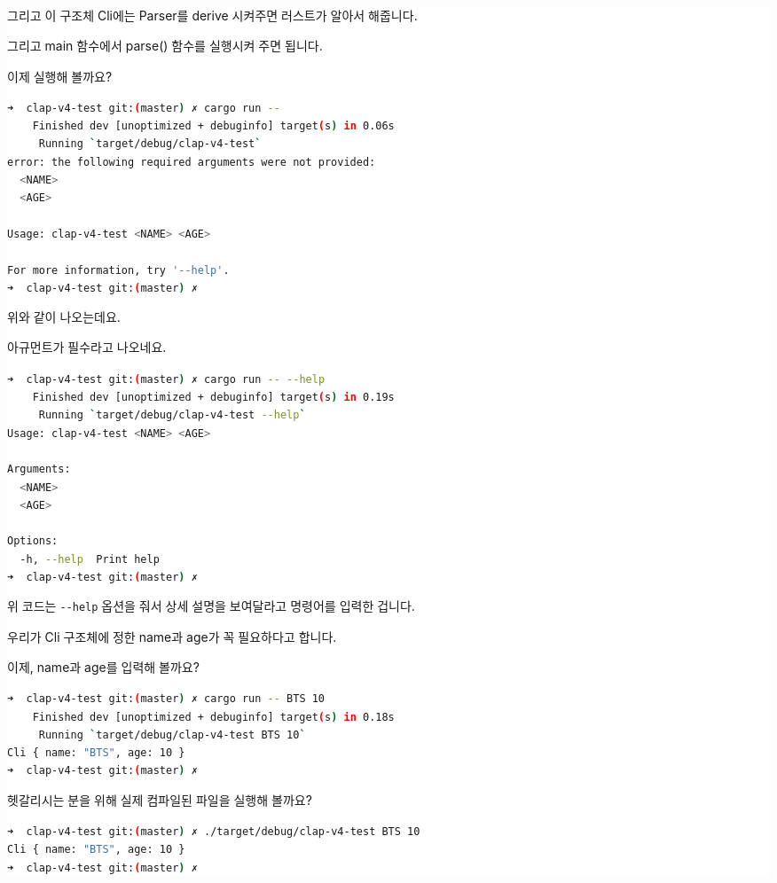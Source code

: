 그리고 이 구조체 Cli에는 Parser를 derive 시켜주면 러스트가 알아서 해줍니다.

그리고 main 함수에서 parse() 함수를 실행시켜 주면 됩니다.

이제 실행해 볼까요?

```bash
➜  clap-v4-test git:(master) ✗ cargo run --
    Finished dev [unoptimized + debuginfo] target(s) in 0.06s
     Running `target/debug/clap-v4-test`
error: the following required arguments were not provided:
  <NAME>
  <AGE>

Usage: clap-v4-test <NAME> <AGE>

For more information, try '--help'.
➜  clap-v4-test git:(master) ✗ 
```

위와 같이 나오는데요.

아규먼트가 필수라고 나오네요.

```bash
➜  clap-v4-test git:(master) ✗ cargo run -- --help
    Finished dev [unoptimized + debuginfo] target(s) in 0.19s
     Running `target/debug/clap-v4-test --help`
Usage: clap-v4-test <NAME> <AGE>

Arguments:
  <NAME>  
  <AGE>   

Options:
  -h, --help  Print help
➜  clap-v4-test git:(master) ✗ 
```

위 코드는 `--help` 옵션을 줘서 상세 설명을 보여달라고 명령어를 입력한 겁니다.

우리가 Cli 구조체에 정한 name과 age가 꼭 필요하다고 합니다.

이제, name과 age를 입력해 볼까요?

```bash
➜  clap-v4-test git:(master) ✗ cargo run -- BTS 10
    Finished dev [unoptimized + debuginfo] target(s) in 0.18s
     Running `target/debug/clap-v4-test BTS 10`
Cli { name: "BTS", age: 10 }
➜  clap-v4-test git:(master) ✗ 
```

헷갈리시는 분을 위해 실제 컴파일된 파일을 실행해 볼까요?

```bash
➜  clap-v4-test git:(master) ✗ ./target/debug/clap-v4-test BTS 10
Cli { name: "BTS", age: 10 }
➜  clap-v4-test git:(master) ✗ 
```
